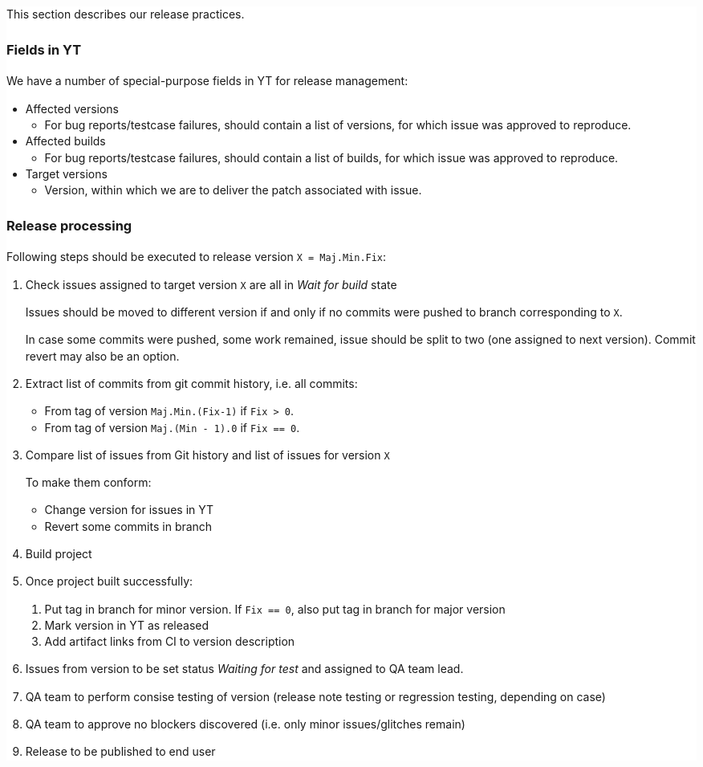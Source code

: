 This section describes our release practices.

### Fields in YT

We have a number of special-purpose fields in YT for release management:

* Affected versions
   + For bug reports/testcase failures, should contain a list of versions, for which issue was approved to reproduce.
* Affected builds
   + For bug reports/testcase failures, should contain a list of builds, for which issue was approved to reproduce.
* Target versions
   + Version, within which we are to deliver the patch associated with issue.

### Release processing

Following steps should be executed to release version `X = Maj.Min.Fix`:

1. Check issues assigned to target version `X` are all in *Wait for build* state

   Issues should be moved to different version if and only if no commits were pushed to branch corresponding to `X`.

   In case some commits were pushed, some work remained, issue should be split to two (one assigned to next version).
   Commit revert may also be an option.

2. Extract list of commits from git commit history, i.e. all commits:
   * From tag of version `Maj.Min.(Fix-1)` if `Fix > 0`.
   * From tag of version `Maj.(Min - 1).0` if `Fix == 0`.

3. Compare list of issues from Git history and list of issues for version `X`

   To make them conform:
   * Change version for issues in YT
   * Revert some commits in branch

4. Build project

5. Once project built successfully:
   1. Put tag in branch for minor version.
      If `Fix == 0`, also put tag in branch for major version
   2. Mark version in YT as released
   3. Add artifact links from CI to version description

6. Issues from version to be set status *Waiting for test* and assigned to QA team lead.

7. QA team to perform consise testing of version (release note testing or regression testing, depending on case)

8. QA team to approve no blockers discovered (i.e. only minor issues/glitches remain)

9. Release to be published to end user
